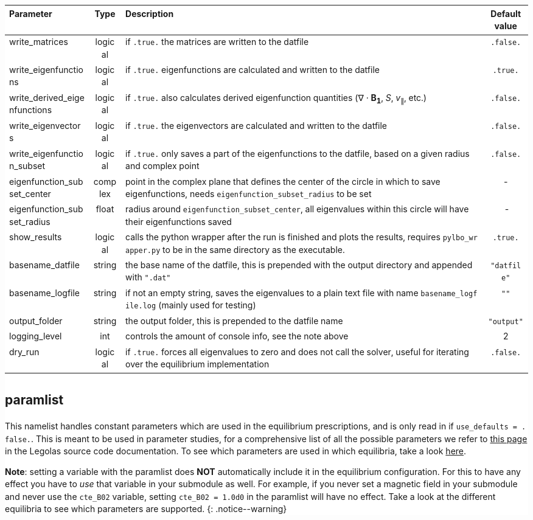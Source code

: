 | Parameter    | Type | Description      | Default value     |
| :---         | :---: |   :----        |          :---:      |
| write_matrices    | logical | if `.true.` the matrices are written to the datfile   |   `.false.`   |
| write_eigenfunctions  | logical | if `.true.` eigenfunctions are calculated and written to the datfile  |   `.true.`  |
| write_derived_eigenfunctions | logical | if `.true.` also calculates derived eigenfunction quantities ($\nabla \cdot \mathbf{B_1}$, $S$, $v_\parallel$, etc.) |  `.false.` |
| write_eigenvectors | logical | if `.true.` the eigenvectors are calculated and written to the datfile   |   `.false.`   |
| write_eigenfunction_subset | logical | if `.true.` only saves a part of the eigenfunctions to the datfile, based on a given radius and complex point | `.false.` |
| eigenfunction_subset_center | complex | point in the complex plane that defines the center of the circle in which to save eigenfunctions, needs `eigenfunction_subset_radius` to be set | - |
| eigenfunction_subset_radius | float | radius around `eigenfunction_subset_center`, all eigenvalues within this circle will have their eigenfunctions saved | - |
| show_results  | logical | calls the python wrapper after the run is finished and plots the results, requires `pylbo_wrapper.py` to be in the same directory as the executable.  | `.true.`  |
| basename_datfile  | string | the base name of the datfile, this is prepended with the output directory and appended with `".dat"`  | `"datfile"`   |
| basename_logfile  | string | if not an empty string, saves the eigenvalues to a plain text file with name `basename_logfile.log` (mainly used for testing)  | `""`  |
| output_folder | string | the output folder, this is prepended to the datfile name  | `"output"`    |
| logging_level | int | controls the amount of console info, see the note above   | 2 |
| dry_run   |  logical | if `.true.` forces all eigenvalues to zero and does not call the solver, useful for iterating over the equilibrium implementation    | `.false.` |


## paramlist
This namelist handles constant parameters which are used in the equilibrium prescriptions, and is only read
in if `use_defaults = .false.`. This is meant to be used in parameter studies, for a comprehensive list of all
the possible parameters we refer to [this page](../../ford/module/mod_equilibrium_params.html) in the
Legolas source code documentation. To see which parameters are used in which equilibria, take a look
[here](../equilibria/).

<i class="fa fa-exclamation-triangle" aria-hidden="true"></i>
**Note**: setting a variable with the paramlist does **NOT** automatically include it in the equilibrium configuration. For this to have any effect you have to _use_ that
variable in your submodule as well. For example, if you never set a magnetic field in your submodule and never use the `cte_B02` variable,
setting `cte_B02 = 1.0d0` in the paramlist will have no effect. Take a look at the different equilibria to see which parameters are supported.
{: .notice--warning}
